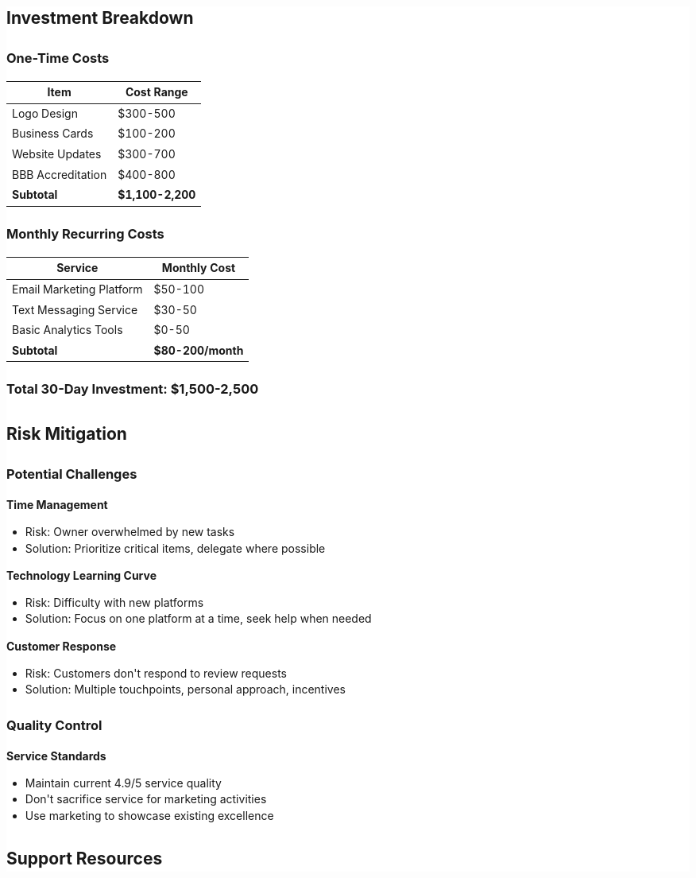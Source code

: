## Investment Breakdown

### One-Time Costs
| Item | Cost Range |
|------|------------|
| Logo Design | $300-500 |
| Business Cards | $100-200 |
| Website Updates | $300-700 |
| BBB Accreditation | $400-800 |
| **Subtotal** | **$1,100-2,200** |

### Monthly Recurring Costs
| Service | Monthly Cost |
|---------|-------------|
| Email Marketing Platform | $50-100 |
| Text Messaging Service | $30-50 |
| Basic Analytics Tools | $0-50 |
| **Subtotal** | **$80-200/month** |

### Total 30-Day Investment: $1,500-2,500

## Risk Mitigation

### Potential Challenges
**Time Management**
- Risk: Owner overwhelmed by new tasks
- Solution: Prioritize critical items, delegate where possible

**Technology Learning Curve**
- Risk: Difficulty with new platforms
- Solution: Focus on one platform at a time, seek help when needed

**Customer Response**
- Risk: Customers don't respond to review requests
- Solution: Multiple touchpoints, personal approach, incentives

### Quality Control
**Service Standards**
- Maintain current 4.9/5 service quality
- Don't sacrifice service for marketing activities
- Use marketing to showcase existing excellence

## Support Resources
